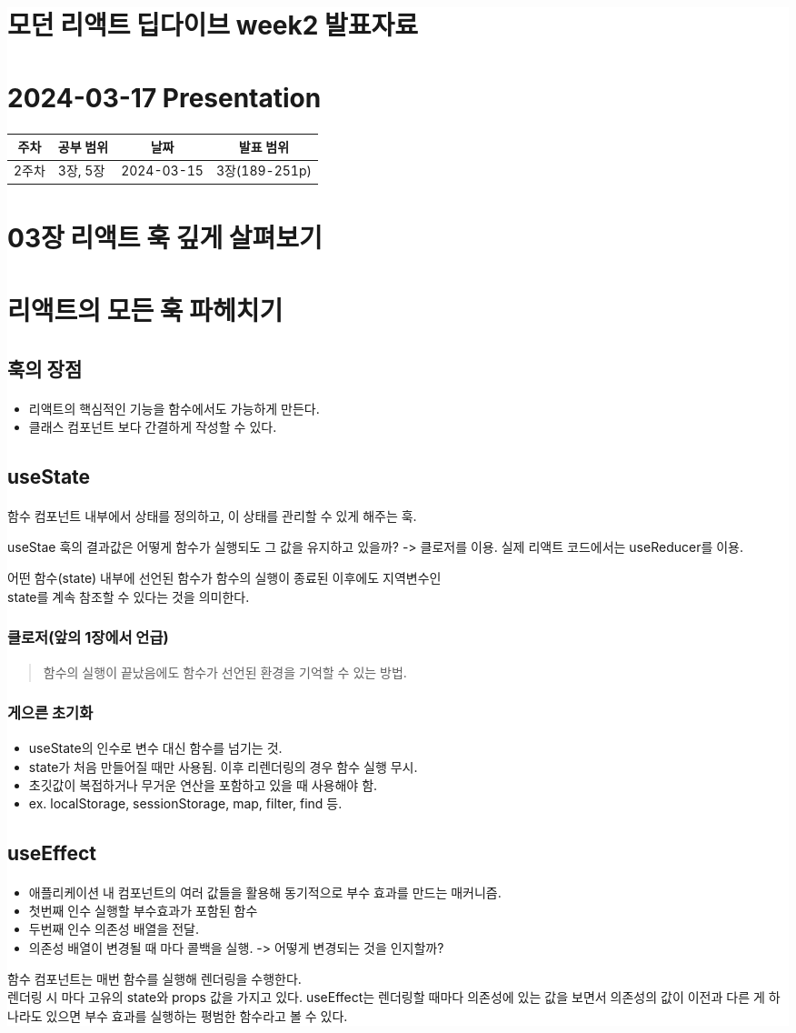# 모던 리액트 딥다이브 week2 발표자료
# 2024-03-17 Presentation

|주차|공부 범위|날짜|발표 범위|
|------|---|---|---|
| 2주차 |3장, 5장|2024-03-15|3장(189-251p)|



# 03장 리액트 훅 깊게 살펴보기

# 리액트의 모든 훅 파헤치기
## 훅의 장점
- 리액트의 핵심적인 기능을 함수에서도 가능하게 만든다.
- 클래스 컴포넌트 보다 간결하게 작성할 수 있다.

## useState 
함수 컴포넌트 내부에서 상태를 정의하고, 이 상태를 관리할 수 있게 해주는 훅.

useStae 훅의 결과값은 어떻게 함수가 실행되도 그 값을 유지하고 있을까?
-> 클로저를 이용. 실제 리액트 코드에서는 useReducer를 이용.

어떤 함수(state) 내부에 선언된 함수가 함수의 실행이 종료된 이후에도 지역변수인 <br>
state를 계속 참조할 수 있다는 것을 의미한다.

### 클로저(앞의 1장에서 언급)
> 함수의 실행이 끝났음에도 함수가 선언된 환경을 기억할 수 있는 방법.


### 게으른 초기화
- useState의 인수로 변수 대신 함수를 넘기는 것.
- state가 처음 만들어질 때만 사용됨. 이후 리렌더링의 경우 함수 실행 무시.
- 초깃값이 복접하거나 무거운 연산을 포함하고 있을 때 사용해야 함.
- ex. localStorage, sessionStorage, map, filter, find 등.

## useEffect

- 애플리케이션 내 컴포넌트의 여러 값들을 활용해 동기적으로 부수 효과를 만드는 매커니즘.
- 첫번째 인수 실행할 부수효과가 포함된 함수
- 두번째 인수 의존성 배열을 전달.
- 의존성 배열이 변경될 때 마다 콜백을 실행. -> 어떻게 변경되는 것을 인지할까?

함수 컴포넌트는 매번 함수를 실행해 렌더링을 수행한다.  
렌더링 시 마다 고유의 state와 props 값을 가지고 있다. 
useEffect는 렌더링할 때마다 의존성에 있는 값을 보면서 의존성의 값이 이전과 다른 게 하나라도 있으면 
부수 효과를 실행하는 평범한 함수라고 볼 수 있다.
